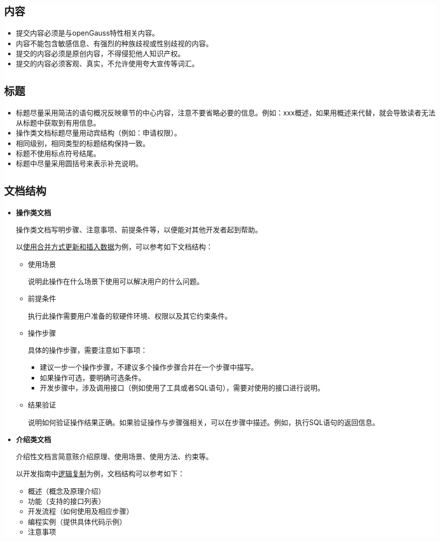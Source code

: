 ## 内容<a name="section177841750132818"></a>

-   提交内容必须是与openGauss特性相关内容。
-   内容不能包含敏感信息、有强烈的种族歧视或性别歧视的内容。
-   提交的内容必须是原创内容，不得侵犯他人知识产权。
-   提交的内容必须客观、真实，不允许使用夸大宣传等词汇。

## 标题<a name="section79109619292"></a>

-   标题尽量采用简洁的语句概况反映章节的中心内容，注意不要省略必要的信息。例如：xxx概述，如果用概述来代替，就会导致读者无法从标题中获取到有用信息。
-   操作类文档标题尽量用动宾结构（例如：申请权限）。
-   相同级别，相同类型的标题结构保持一致。
-   标题不使用标点符号结尾。
-   标题中尽量采用圆括号来表示补充说明。

## 文档结构<a name="section1789111817299"></a>

-   **操作类文档**

    操作类文档写明步骤、注意事项、前提条件等，以便能对其他开发者起到帮助。

    以[使用合并方式更新和插入数据](https://opengauss.org/zh/docs/latest/docs/Developerguide/%E4%BD%BF%E7%94%A8%E5%90%88%E5%B9%B6%E6%96%B9%E5%BC%8F%E6%9B%B4%E6%96%B0%E5%92%8C%E6%8F%92%E5%85%A5%E6%95%B0%E6%8D%AE.html)为例，可以参考如下文档结构：

    -   使用场景

        说明此操作在什么场景下使用可以解决用户的什么问题。

    -   前提条件

        执行此操作需要用户准备的软硬件环境、权限以及其它约束条件。

    -   操作步骤

        具体的操作步骤，需要注意如下事项：

        -   建议一步一个操作步骤，不建议多个操作步骤合并在一个步骤中描写。
        -   如果操作可选，要明确可选条件。
        -   开发步骤中，涉及调用接口（例如使用了工具或者SQL语句），需要对使用的接口进行说明。

    -   结果验证

        说明如何验证操作结果正确。如果验证操作与步骤强相关，可以在步骤中描述。例如，执行SQL语句的返回信息。


-   **介绍类文档**

    介绍性文档言简意赅介绍原理、使用场景、使用方法、约束等。

    以开发指南中[逻辑复制](https://opengauss.org/zh/docs/latest/docs/Developerguide/%E9%80%BB%E8%BE%91%E5%A4%8D%E5%88%B6.html)为例，文档结构可以参考如下：

    -   概述（概念及原理介绍）
    -   功能（支持的接口列表）
    -   开发流程（如何使用及相应步骤）
    -   编程实例（提供具体代码示例）
    -   注意事项
